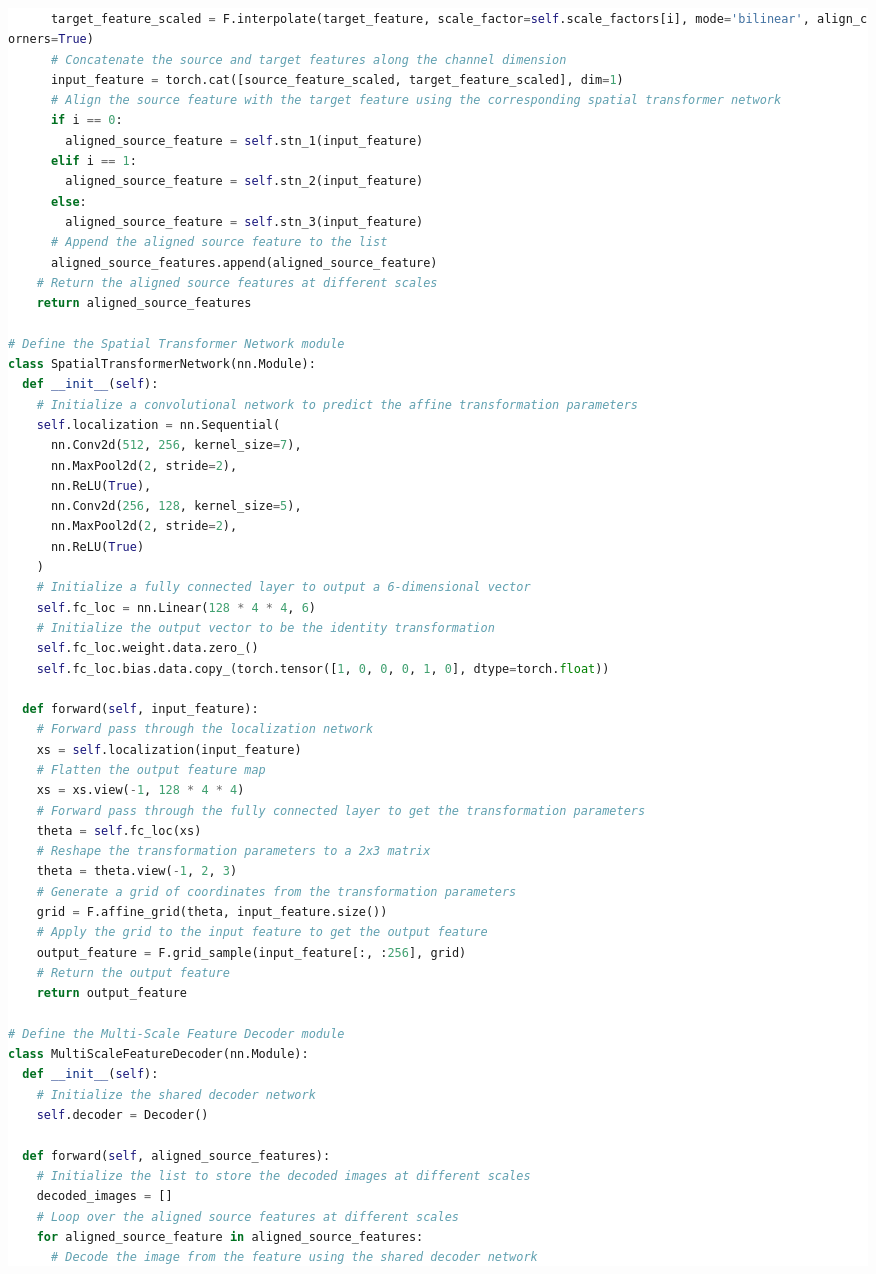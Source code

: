 ```python
      target_feature_scaled = F.interpolate(target_feature, scale_factor=self.scale_factors[i], mode='bilinear', align_corners=True)
      # Concatenate the source and target features along the channel dimension
      input_feature = torch.cat([source_feature_scaled, target_feature_scaled], dim=1)
      # Align the source feature with the target feature using the corresponding spatial transformer network
      if i == 0:
        aligned_source_feature = self.stn_1(input_feature)
      elif i == 1:
        aligned_source_feature = self.stn_2(input_feature)
      else:
        aligned_source_feature = self.stn_3(input_feature)
      # Append the aligned source feature to the list
      aligned_source_features.append(aligned_source_feature)
    # Return the aligned source features at different scales
    return aligned_source_features

# Define the Spatial Transformer Network module
class SpatialTransformerNetwork(nn.Module):
  def __init__(self):
    # Initialize a convolutional network to predict the affine transformation parameters
    self.localization = nn.Sequential(
      nn.Conv2d(512, 256, kernel_size=7),
      nn.MaxPool2d(2, stride=2),
      nn.ReLU(True),
      nn.Conv2d(256, 128, kernel_size=5),
      nn.MaxPool2d(2, stride=2),
      nn.ReLU(True)
    )
    # Initialize a fully connected layer to output a 6-dimensional vector
    self.fc_loc = nn.Linear(128 * 4 * 4, 6)
    # Initialize the output vector to be the identity transformation
    self.fc_loc.weight.data.zero_()
    self.fc_loc.bias.data.copy_(torch.tensor([1, 0, 0, 0, 1, 0], dtype=torch.float))

  def forward(self, input_feature):
    # Forward pass through the localization network
    xs = self.localization(input_feature)
    # Flatten the output feature map
    xs = xs.view(-1, 128 * 4 * 4)
    # Forward pass through the fully connected layer to get the transformation parameters
    theta = self.fc_loc(xs)
    # Reshape the transformation parameters to a 2x3 matrix
    theta = theta.view(-1, 2, 3)
    # Generate a grid of coordinates from the transformation parameters
    grid = F.affine_grid(theta, input_feature.size())
    # Apply the grid to the input feature to get the output feature
    output_feature = F.grid_sample(input_feature[:, :256], grid)
    # Return the output feature
    return output_feature

# Define the Multi-Scale Feature Decoder module
class MultiScaleFeatureDecoder(nn.Module):
  def __init__(self):
    # Initialize the shared decoder network
    self.decoder = Decoder()

  def forward(self, aligned_source_features):
    # Initialize the list to store the decoded images at different scales
    decoded_images = []
    # Loop over the aligned source features at different scales
    for aligned_source_feature in aligned_source_features:
      # Decode the image from the feature using the shared decoder network
```

[1]: https://arxiv.org/abs/2204.13100 "[2204.13100] Few-Shot Head Swapping in the Wild - arXiv.org"
[2]: https://arxiv.org/pdf/2201.13100v1 "Abstract - arXiv.org"
[3]: http://export.arxiv.org/abs/2304.13100v1 "[2304.13100v1] Li$_2$$^{100\\textrm{depl}}$MoO$_4$ Scintillating ..."